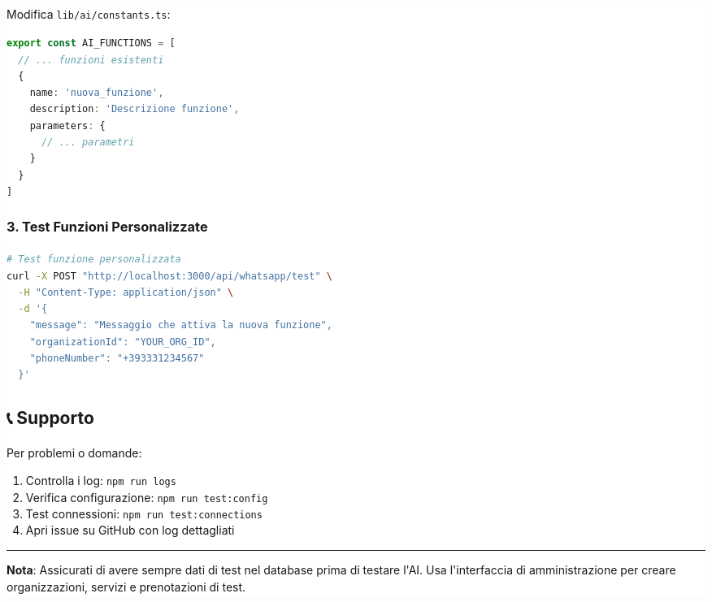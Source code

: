 Modifica `lib/ai/constants.ts`:

```typescript
export const AI_FUNCTIONS = [
  // ... funzioni esistenti
  {
    name: 'nuova_funzione',
    description: 'Descrizione funzione',
    parameters: {
      // ... parametri
    }
  }
]
```

### 3. Test Funzioni Personalizzate

```bash
# Test funzione personalizzata
curl -X POST "http://localhost:3000/api/whatsapp/test" \
  -H "Content-Type: application/json" \
  -d '{
    "message": "Messaggio che attiva la nuova funzione",
    "organizationId": "YOUR_ORG_ID",
    "phoneNumber": "+393331234567"
  }'
```

## 📞 Supporto

Per problemi o domande:

1. Controlla i log: `npm run logs`
2. Verifica configurazione: `npm run test:config`
3. Test connessioni: `npm run test:connections`
4. Apri issue su GitHub con log dettagliati

---

**Nota**: Assicurati di avere sempre dati di test nel database prima di testare l'AI. Usa l'interfaccia di amministrazione per creare organizzazioni, servizi e prenotazioni di test. 